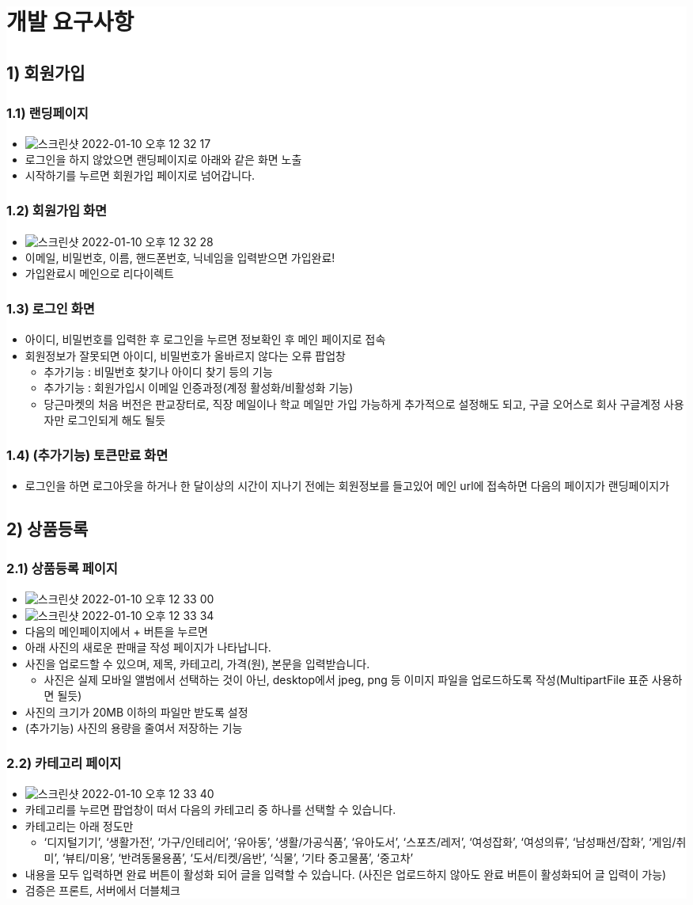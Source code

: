 # 개발 요구사항

## 1) 회원가입

### 1.1) 랜딩페이지
- <img width="200" alt="스크린샷 2022-01-10 오후 12 32 17" src="https://user-images.githubusercontent.com/18053020/211231216-87b9a185-f58f-47d0-8bc2-453ffadf613b.png">
- 로그인을 하지 않았으면 랜딩페이지로 아래와 같은 화면 노출
- 시작하기를 누르면 회원가입 페이지로 넘어갑니다.

### 1.2) 회원가입 화면
- <img width="200" alt="스크린샷 2022-01-10 오후 12 32 28" src="https://user-images.githubusercontent.com/18053020/211232464-552445e8-a88f-4cfd-8b15-fc6870eff15c.png"> 
- 이메일, 비밀번호, 이름, 핸드폰번호, 닉네임을 입력받으면 가입완료!
- 가입완료시 메인으로 리다이렉트

### 1.3) 로그인 화면
- 아이디, 비밀번호를 입력한 후 로그인을 누르면 정보확인 후 메인 페이지로 접속
- 회원정보가 잘못되면 아이디, 비밀번호가 올바르지 않다는 오류 팝업창
    - 추가기능 : 비밀번호 찾기나 아이디 찾기 등의 기능
    - 추가기능 : 회원가입시 이메일 인증과정(계정 활성화/비활성화 기능)
    - 당근마켓의 처음 버전은 판교장터로, 직장 메일이나 학교 메일만 가입 가능하게 추가적으로 설정해도 되고, 구글 오어스로 회사 구글계정 사용자만 로그인되게 해도 될듯

### 1.4) (추가기능) 토큰만료 화면
- 로그인을 하면 로그아웃을 하거나 한 달이상의 시간이 지나기 전에는 회원정보를 들고있어 메인 url에 접속하면 다음의 페이지가 랜딩페이지가

## 2) 상품등록

### 2.1) 상품등록 페이지
- <img width="200" alt="스크린샷 2022-01-10 오후 12 33 00" src="https://user-images.githubusercontent.com/18053020/211231613-bfaa6a71-84e3-4d3b-bc9c-129a9246a9fb.png">
- <img width="200" alt="스크린샷 2022-01-10 오후 12 33 34" src="https://user-images.githubusercontent.com/18053020/211231680-26a45f3b-c76b-44af-8c6b-2980f1ff9b23.png">
- 다음의 메인페이지에서 + 버튼을 누르면
- 아래 사진의 새로운 판매글 작성 페이지가 나타납니다.
- 사진을 업로드할 수 있으며, 제목, 카테고리, 가격(원), 본문을 입력받습니다.
    - 사진은 실제 모바일 앨범에서 선택하는 것이 아닌, desktop에서 jpeg, png 등 이미지 파일을 업로드하도록 작성(MultipartFile 표준 사용하면 될듯)
- 사진의 크기가 20MB 이하의 파일만 받도록 설정
- (추가기능) 사진의 용량을 줄여서 저장하는 기능

### 2.2) 카테고리 페이지
- <img width="200" alt="스크린샷 2022-01-10 오후 12 33 40" src="https://user-images.githubusercontent.com/18053020/211231736-84a215b8-e465-4c80-8c35-ceb83d60018d.png">
- 카테고리를 누르면 팝업창이 떠서 다음의 카테고리 중 하나를 선택할 수 있습니다.
- 카테고리는 아래 정도만
    - ‘디지털기기’, ‘생활가전’, ‘가구/인테리어’, ‘유아동’, ‘생활/가공식품’, ‘유아도서’, ‘스포츠/레저’, ‘여성잡화’, ‘여성의류’, ‘남성패션/잡화’, ‘게임/취미’, ‘뷰티/미용’, ‘반려동물용품’, ‘도서/티켓/음반’, ‘식물’, ‘기타 중고물품’, ‘중고차’
- 내용을 모두 입력하면 완료 버튼이 활성화 되어 글을 입력할 수 있습니다. (사진은 업로드하지 않아도 완료 버튼이 활성화되어 글 입력이 가능)
- 검증은 프론트, 서버에서 더블체크
